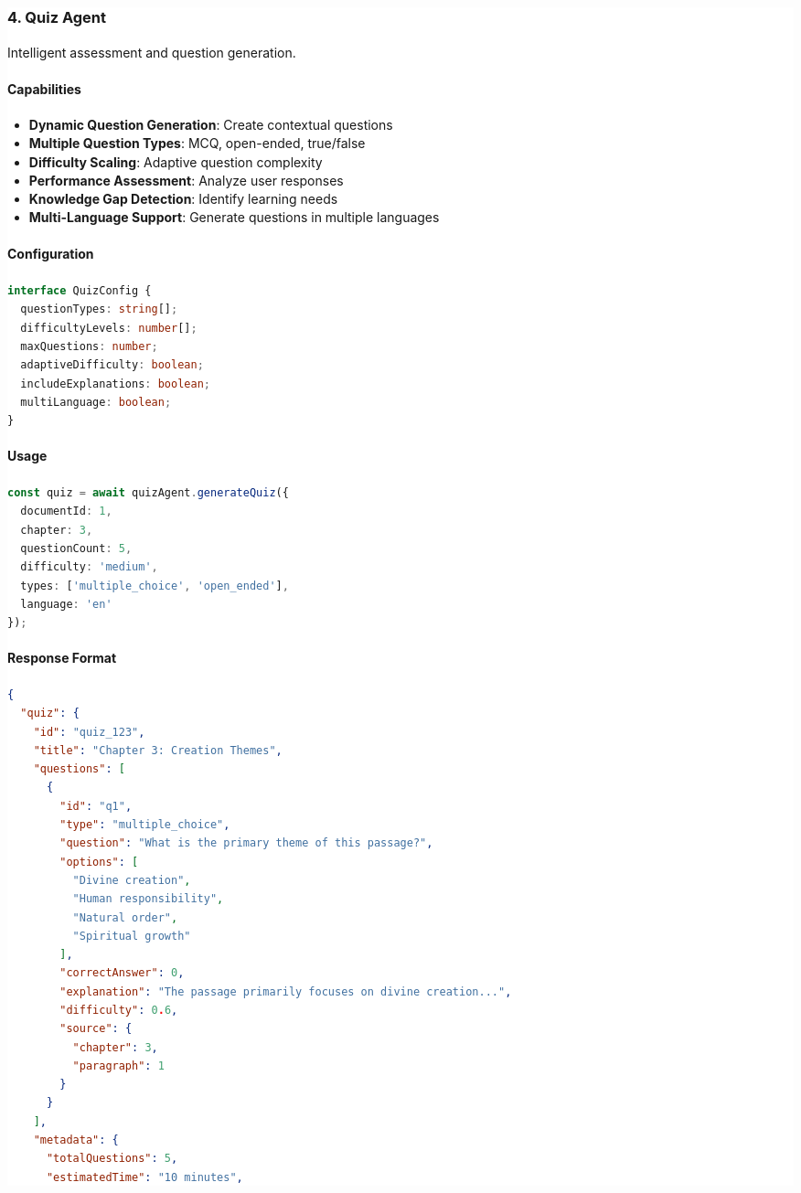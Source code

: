 ### **4. Quiz Agent**
Intelligent assessment and question generation.

#### **Capabilities**
- **Dynamic Question Generation**: Create contextual questions
- **Multiple Question Types**: MCQ, open-ended, true/false
- **Difficulty Scaling**: Adaptive question complexity
- **Performance Assessment**: Analyze user responses
- **Knowledge Gap Detection**: Identify learning needs
- **Multi-Language Support**: Generate questions in multiple languages

#### **Configuration**
```typescript
interface QuizConfig {
  questionTypes: string[];
  difficultyLevels: number[];
  maxQuestions: number;
  adaptiveDifficulty: boolean;
  includeExplanations: boolean;
  multiLanguage: boolean;
}
```

#### **Usage**
```typescript
const quiz = await quizAgent.generateQuiz({
  documentId: 1,
  chapter: 3,
  questionCount: 5,
  difficulty: 'medium',
  types: ['multiple_choice', 'open_ended'],
  language: 'en'
});
```

#### **Response Format**
```json
{
  "quiz": {
    "id": "quiz_123",
    "title": "Chapter 3: Creation Themes",
    "questions": [
      {
        "id": "q1",
        "type": "multiple_choice",
        "question": "What is the primary theme of this passage?",
        "options": [
          "Divine creation",
          "Human responsibility",
          "Natural order",
          "Spiritual growth"
        ],
        "correctAnswer": 0,
        "explanation": "The passage primarily focuses on divine creation...",
        "difficulty": 0.6,
        "source": {
          "chapter": 3,
          "paragraph": 1
        }
      }
    ],
    "metadata": {
      "totalQuestions": 5,
      "estimatedTime": "10 minutes",
```